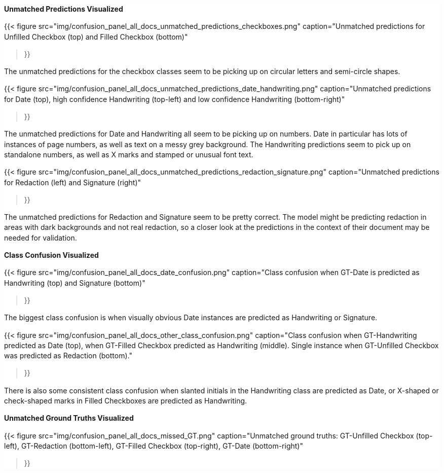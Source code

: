 **Unmatched Predictions Visualized**

{{< figure 
src="img/confusion_panel_all_docs_unmatched_predictions_checkboxes.png"
caption="Unmatched predictions for Unfilled Checkbox (top) and Filled Checkbox (bottom)"
>}}

The unmatched predictions for the checkbox classes seem to be picking up on circular letters and semi-circle shapes.

{{< figure 
src="img/confusion_panel_all_docs_unmatched_predictions_date_handwriting.png"
caption="Unmatched predictions for Date (top), high confidence Handwriting (top-left) and low confidence Handwriting (bottom-right)"
>}}

The unmatched predictions for Date and Handwriting all seem to be picking up on numbers. Date in particular has lots of instances of page numbers, as well as text on a messy grey background. The Handwriting predictions seem to pick up on standalone numbers, as well as X marks and stamped or unusual font text.

{{< figure 
src="img/confusion_panel_all_docs_unmatched_predictions_redaction_signature.png"
caption="Unmatched predictions for Redaction (left) and Signature (right)"
>}}

The unmatched predictions for Redaction and Signature seem to be pretty correct. The model might be predicting redaction in areas with dark backgrounds and not real redaction, so a closer look at the predictions in the context of their document may be needed for validation.

**Class Confusion Visualized**

{{< figure 
src="img/confusion_panel_all_docs_date_confusion.png"
caption="Class confusion when GT-Date is predicted as Handwriting (top) and Signature (bottom)"
>}}

The biggest class confusion is when visually obvious Date instances are predicted as Handwriting or Signature.

{{< figure 
src="img/confusion_panel_all_docs_other_class_confusion.png"
caption="Class confusion when GT-Handwriting predicted as Date (top), when GT-Filled Checkbox predicted as Handwriting (middle). Single instance when GT-Unfilled Checkbox was predicted as Redaction (bottom)."
>}}

There is also some consistent class confusion when slanted initials in the Handwriting class are predicted as Date, or X-shaped or check-shaped marks in Filled Checkboxes are predicted as Handwriting.

**Unmatched Ground Truths Visualized**

{{< figure 
src="img/confusion_panel_all_docs_missed_GT.png"
caption="Unmatched ground truths: GT-Unfilled Checkbox (top-left), GT-Redaction (bottom-left), GT-Filled Checkbox (top-right), GT-Date (bottom-right)"
>}}
